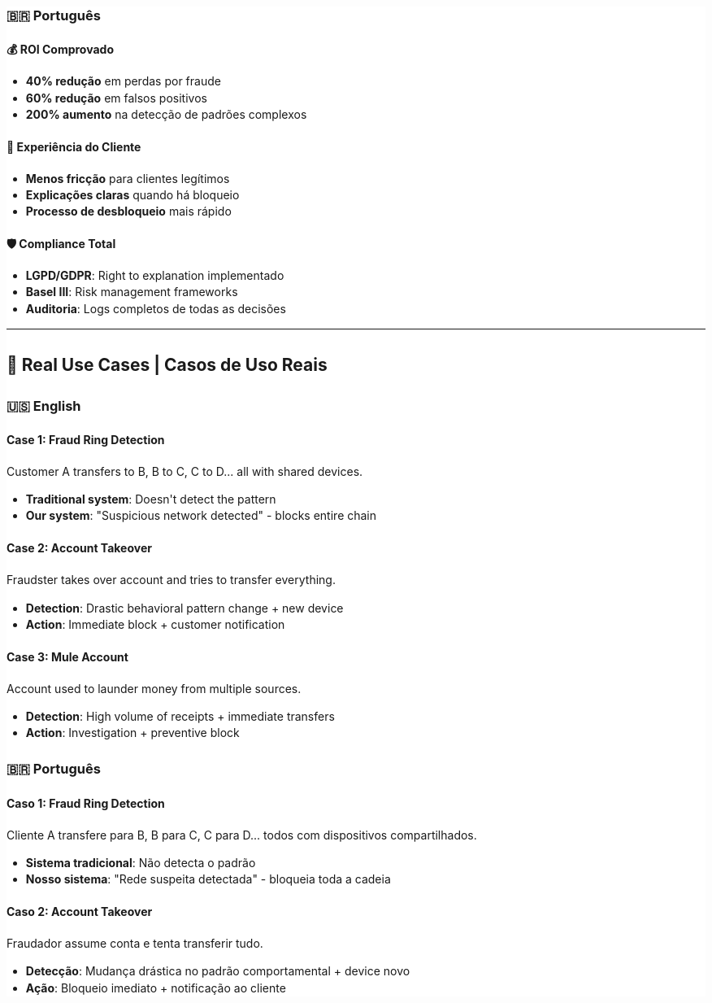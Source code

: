 ### 🇧🇷 **Português**

#### **💰 ROI Comprovado**
- **40% redução** em perdas por fraude
- **60% redução** em falsos positivos
- **200% aumento** na detecção de padrões complexos

#### **🎯 Experiência do Cliente**
- **Menos fricção** para clientes legítimos
- **Explicações claras** quando há bloqueio
- **Processo de desbloqueio** mais rápido

#### **🛡️ Compliance Total**
- **LGPD/GDPR**: Right to explanation implementado
- **Basel III**: Risk management frameworks
- **Auditoria**: Logs completos de todas as decisões

---

## 🎉 Real Use Cases | Casos de Uso Reais

### 🇺🇸 **English**

#### **Case 1: Fraud Ring Detection**
Customer A transfers to B, B to C, C to D... all with shared devices.
- **Traditional system**: Doesn't detect the pattern
- **Our system**: "Suspicious network detected" - blocks entire chain

#### **Case 2: Account Takeover**
Fraudster takes over account and tries to transfer everything.
- **Detection**: Drastic behavioral pattern change + new device
- **Action**: Immediate block + customer notification

#### **Case 3: Mule Account**
Account used to launder money from multiple sources.
- **Detection**: High volume of receipts + immediate transfers
- **Action**: Investigation + preventive block

### 🇧🇷 **Português**

#### **Caso 1: Fraud Ring Detection**
Cliente A transfere para B, B para C, C para D... todos com dispositivos compartilhados.
- **Sistema tradicional**: Não detecta o padrão
- **Nosso sistema**: "Rede suspeita detectada" - bloqueia toda a cadeia

#### **Caso 2: Account Takeover**
Fraudador assume conta e tenta transferir tudo.
- **Detecção**: Mudança drástica no padrão comportamental + device novo
- **Ação**: Bloqueio imediato + notificação ao cliente
